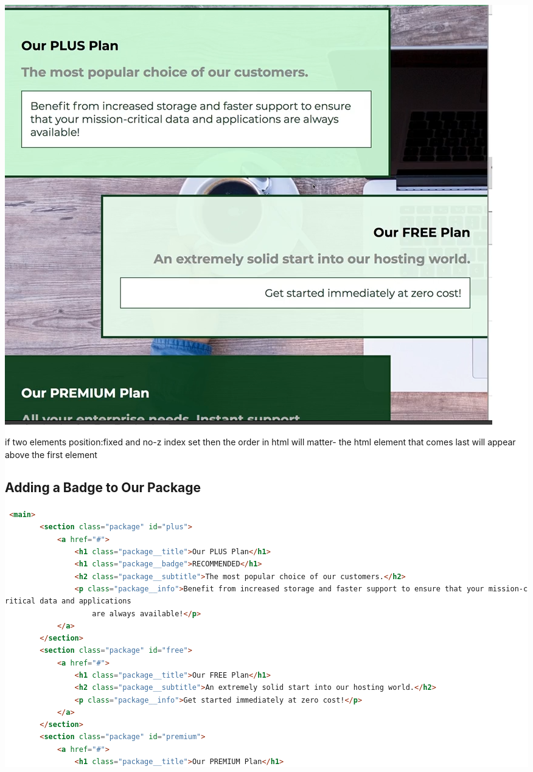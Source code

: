 ![Screen Shot 2019-11-25 at 11.25.11 am.png](resources/76FB3D6DDA579C45B0AC6C8945D4741F.png)

if two elements position:fixed and no-z index set then the order in html will matter- the html element that comes last will appear above the first element

Adding a Badge to Our Package
-----------------------------

```html
 <main>
        <section class="package" id="plus">
            <a href="#">
                <h1 class="package__title">Our PLUS Plan</h1>
                <h1 class="package__badge">RECOMMENDED</h1>
                <h2 class="package__subtitle">The most popular choice of our customers.</h2>
                <p class="package__info">Benefit from increased storage and faster support to ensure that your mission-critical data and applications
                    are always available!</p>
            </a>
        </section>
        <section class="package" id="free">
            <a href="#">
                <h1 class="package__title">Our FREE Plan</h1>
                <h2 class="package__subtitle">An extremely solid start into our hosting world.</h2>
                <p class="package__info">Get started immediately at zero cost!</p>
            </a>
        </section>
        <section class="package" id="premium">
            <a href="#">
                <h1 class="package__title">Our PREMIUM Plan</h1>
```
